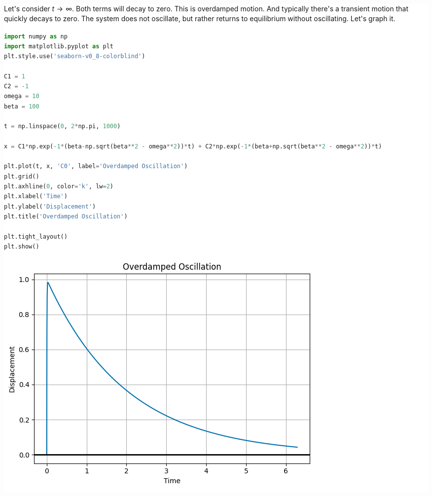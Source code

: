 Let's consider $t \rightarrow \infty$. Both terms will decay to zero. This is overdamped motion. And typically there's a transient motion that quickly decays to zero. The system does not oscillate, but rather returns to equilibrium without oscillating. Let's graph it.


```python
import numpy as np
import matplotlib.pyplot as plt
plt.style.use('seaborn-v0_8-colorblind')

C1 = 1
C2 = -1
omega = 10
beta = 100

t = np.linspace(0, 2*np.pi, 1000)

x = C1*np.exp(-1*(beta-np.sqrt(beta**2 - omega**2))*t) + C2*np.exp(-1*(beta+np.sqrt(beta**2 - omega**2))*t)

plt.plot(t, x, 'C0', label='Overdamped Oscillation')
plt.grid()
plt.axhline(0, color='k', lw=2)
plt.xlabel('Time')
plt.ylabel('Displacement')
plt.title('Overdamped Oscillation')

plt.tight_layout()
plt.show()
```


    
![png](08_notes_files/08_notes_11_0.png)
    